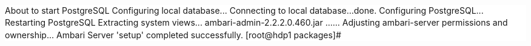 
About to start PostgreSQL
Configuring local database...
Connecting to local database...done.
Configuring PostgreSQL...
Restarting PostgreSQL
Extracting system views...
ambari-admin-2.2.2.0.460.jar
......
Adjusting ambari-server permissions and ownership...
Ambari Server 'setup' completed successfully.
[root@hdp1 packages]#
